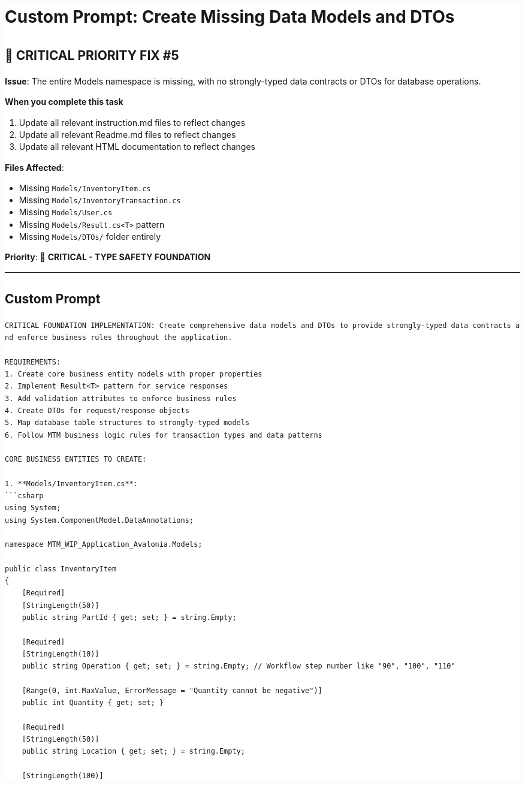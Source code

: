 ﻿# Custom Prompt: Create Missing Data Models and DTOs

## 🚨 CRITICAL PRIORITY FIX #5

**Issue**: The entire Models namespace is missing, with no strongly-typed data contracts or DTOs for database operations.

**When you complete this task**
1. Update all relevant instruction.md files to reflect changes
1. Update all relevant Readme.md files to reflect changes
2. Update all relevant HTML documentation to reflect changes

**Files Affected**:
- Missing `Models/InventoryItem.cs`
- Missing `Models/InventoryTransaction.cs`
- Missing `Models/User.cs`
- Missing `Models/Result.cs<T>` pattern
- Missing `Models/DTOs/` folder entirely

**Priority**: 🚨 **CRITICAL - TYPE SAFETY FOUNDATION**

---

## Custom Prompt

```
CRITICAL FOUNDATION IMPLEMENTATION: Create comprehensive data models and DTOs to provide strongly-typed data contracts and enforce business rules throughout the application.

REQUIREMENTS:
1. Create core business entity models with proper properties
2. Implement Result<T> pattern for service responses
3. Add validation attributes to enforce business rules
4. Create DTOs for request/response objects
5. Map database table structures to strongly-typed models
6. Follow MTM business logic rules for transaction types and data patterns

CORE BUSINESS ENTITIES TO CREATE:

1. **Models/InventoryItem.cs**:
```csharp
using System;
using System.ComponentModel.DataAnnotations;

namespace MTM_WIP_Application_Avalonia.Models;

public class InventoryItem
{
    [Required]
    [StringLength(50)]
    public string PartId { get; set; } = string.Empty;

    [Required]
    [StringLength(10)]
    public string Operation { get; set; } = string.Empty; // Workflow step number like "90", "100", "110"

    [Range(0, int.MaxValue, ErrorMessage = "Quantity cannot be negative")]
    public int Quantity { get; set; }

    [Required]
    [StringLength(50)]
    public string Location { get; set; } = string.Empty;

    [StringLength(100)]
```